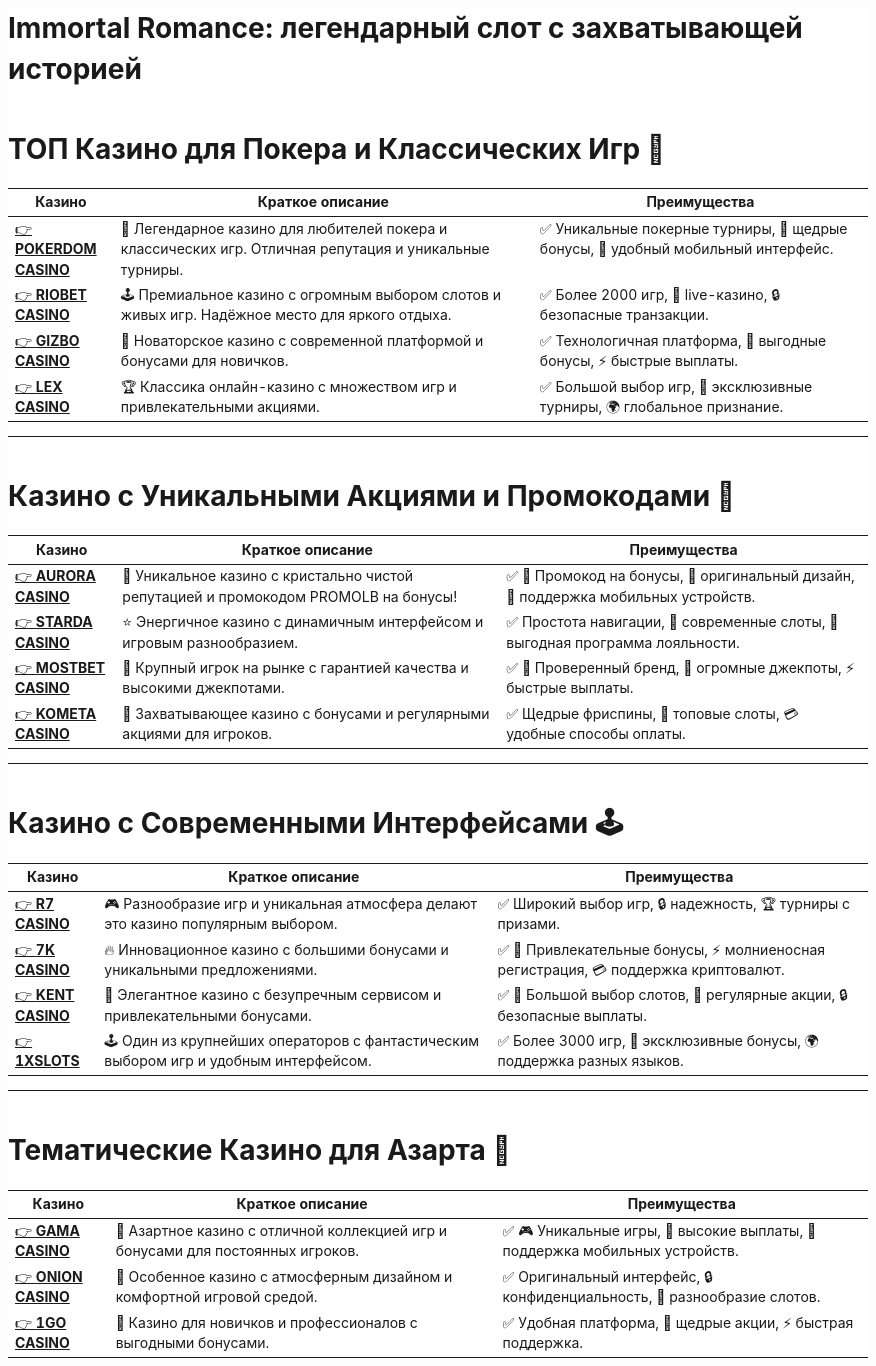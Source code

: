 # Immortal Romance: легендарный слот с захватывающей историей
# ТОП Казино для Покера и Классических Игр 🎲

| Казино          | Краткое описание                                                                                           | Преимущества                                                                                   |
|------------------|-----------------------------------------------------------------------------------------------------------|-----------------------------------------------------------------------------------------------|
| [👉 **POKERDOM CASINO**](https://brandplay.link/Bxg7SC7H) | 🌟 Легендарное казино для любителей покера и классических игр. Отличная репутация и уникальные турниры. | ✅ Уникальные покерные турниры, 🎁 щедрые бонусы, 📱 удобный мобильный интерфейс.             |
| [👉 **RIOBET CASINO**](https://brandplay.link/dtx89f2L)   | 🕹️ Премиальное казино с огромным выбором слотов и живых игр. Надёжное место для яркого отдыха.  | ✅ Более 2000 игр, 🎰 live-казино, 🔒 безопасные транзакции.                                 |
| [👉 **GIZBO CASINO**](https://gizbo-tea02.com/c8e962e89)  | 🚀 Новаторское казино с современной платформой и бонусами для новичков.                          | ✅ Технологичная платформа, 🤑 выгодные бонусы, ⚡ быстрые выплаты.                          |
| [👉 **LEX CASINO**](https://brandplay.link/2HFTmBc8)      | 🏆 Классика онлайн-казино с множеством игр и привлекательными акциями.                          | ✅ Большой выбор игр, 💎 эксклюзивные турниры, 🌍 глобальное признание.                      |

---

# Казино с Уникальными Акциями и Промокодами 🌌

| Казино          | Краткое описание                                                                                           | Преимущества                                                                                   |
|------------------|-----------------------------------------------------------------------------------------------------------|-----------------------------------------------------------------------------------------------|
| [👉 **AURORA CASINO**](https://10trafic-stat2.com/click/668546566bcc6313411604c7/6766/15114/subaccount?promocode=PROMOLB) | 🌌 Уникальное казино с кристально чистой репутацией и промокодом PROMOLB на бонусы!            | ✅ 🎁 Промокод на бонусы, 🌟 оригинальный дизайн, 📱 поддержка мобильных устройств.         |
| [👉 **STARDA CASINO**](https://brandplay.link/cpFQbWKn)   | ⭐ Энергичное казино с динамичным интерфейсом и игровым разнообразием.                         | ✅ Простота навигации, 🎰 современные слоты, 💼 выгодная программа лояльности.              |
| [👉 **MOSTBET CASINO**](https://ktbtis024ifqfn0mst.com/beQs) | 🎯 Крупный игрок на рынке с гарантией качества и высокими джекпотами.                           | ✅ 🏅 Проверенный бренд, 💸 огромные джекпоты, ⚡ быстрые выплаты.                           |
| [👉 **KOMETA CASINO**](https://brandplay.link/tLG15CCb)   | 🌠 Захватывающее казино с бонусами и регулярными акциями для игроков.                           | ✅ Щедрые фриспины, 🎰 топовые слоты, 💳 удобные способы оплаты.                            |

---

# Казино с Современными Интерфейсами 🕹️

| Казино          | Краткое описание                                                                                           | Преимущества                                                                                   |
|------------------|-----------------------------------------------------------------------------------------------------------|-----------------------------------------------------------------------------------------------|
| [👉 **R7 CASINO**](https://brandplay.link/zPmNmTWG)       | 🎮 Разнообразие игр и уникальная атмосфера делают это казино популярным выбором.                 | ✅ Широкий выбор игр, 🔒 надежность, 🏆 турниры с призами.                                   |
| [👉 **7K CASINO**](https://brandplay.link/dd46bNgD)       | 🔥 Инновационное казино с большими бонусами и уникальными предложениями.                        | ✅ 🎁 Привлекательные бонусы, ⚡ молниеносная регистрация, 💳 поддержка криптовалют.        |
| [👉 **KENT CASINO**](https://brandplay.link/tj7BwCb4)     | 🏰 Элегантное казино с безупречным сервисом и привлекательными бонусами.                        | ✅ 🎰 Большой выбор слотов, 🌟 регулярные акции, 🔒 безопасные выплаты.                     |
| [👉 **1XSLOTS**](https://brandplay.link/R4xfxqdm)         | 🕹️ Один из крупнейших операторов с фантастическим выбором игр и удобным интерфейсом.            | ✅ Более 3000 игр, 🎁 эксклюзивные бонусы, 🌍 поддержка разных языков.                      |

---

# Тематические Казино для Азарта 🎨

| Казино          | Краткое описание                                                                                           | Преимущества                                                                                   |
|------------------|-----------------------------------------------------------------------------------------------------------|-----------------------------------------------------------------------------------------------|
| [👉 **GAMA CASINO**](https://brandplay.link/zrZpLFTP)     | 🎲 Азартное казино с отличной коллекцией игр и бонусами для постоянных игроков.                 | ✅ 🎮 Уникальные игры, 💸 высокие выплаты, 📱 поддержка мобильных устройств.               |
| [👉 **ONION CASINO**](https://obclk001-2d.top/click?offer_id=986&partner_id=10542&landing_id=1798&utm_medium=affiliate&sub_1=oncasino3) | 🧅 Особенное казино с атмосферным дизайном и комфортной игровой средой.                        | ✅ Оригинальный интерфейс, 🔒 конфиденциальность, 🎰 разнообразие слотов.                   |
| [👉 **1GO CASINO**](https://1go-ircp01.com/ce015f410)     | 🌟 Казино для новичков и профессионалов с выгодными бонусами.                                   | ✅ Удобная платформа, 🎁 щедрые акции, ⚡ быстрая поддержка.                                |